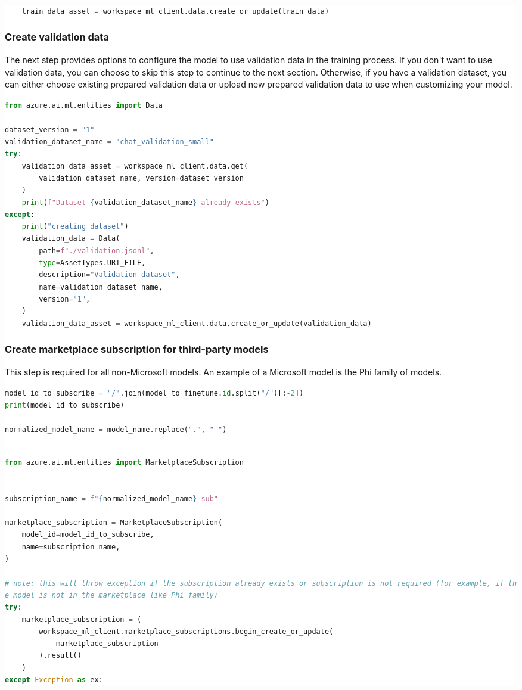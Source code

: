 ```python
    train_data_asset = workspace_ml_client.data.create_or_update(train_data)
```

### Create validation data

The next step provides options to configure the model to use validation data in the training process. If you don't want to use validation data, you can choose to skip this step to continue to the next section. Otherwise, if you have a validation dataset, you can either choose existing prepared validation data or upload new prepared validation data to use when customizing your model.

```python
from azure.ai.ml.entities import Data

dataset_version = "1"
validation_dataset_name = "chat_validation_small"
try:
    validation_data_asset = workspace_ml_client.data.get(
        validation_dataset_name, version=dataset_version
    )
    print(f"Dataset {validation_dataset_name} already exists")
except:
    print("creating dataset")
    validation_data = Data(
        path=f"./validation.jsonl",
        type=AssetTypes.URI_FILE,
        description="Validation dataset",
        name=validation_dataset_name,
        version="1",
    )
    validation_data_asset = workspace_ml_client.data.create_or_update(validation_data)
```



### Create marketplace subscription for third-party models

This step is required for all non-Microsoft models. An example of a Microsoft model is the Phi family of models. 

```python
model_id_to_subscribe = "/".join(model_to_finetune.id.split("/")[:-2])
print(model_id_to_subscribe)

normalized_model_name = model_name.replace(".", "-")
```

```python

from azure.ai.ml.entities import MarketplaceSubscription


subscription_name = f"{normalized_model_name}-sub"

marketplace_subscription = MarketplaceSubscription(
    model_id=model_id_to_subscribe,
    name=subscription_name,
)

# note: this will throw exception if the subscription already exists or subscription is not required (for example, if the model is not in the marketplace like Phi family)
try:
    marketplace_subscription = (
        workspace_ml_client.marketplace_subscriptions.begin_create_or_update(
            marketplace_subscription
        ).result()
    )
except Exception as ex:
```
